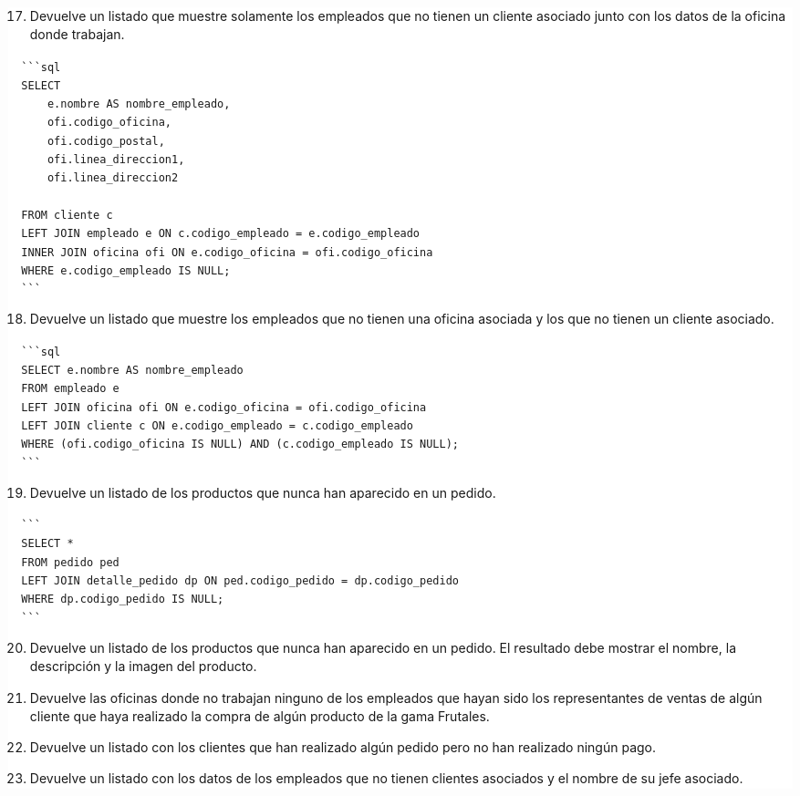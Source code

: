       

   17. Devuelve un listado que muestre solamente los empleados que no tienen un
      cliente asociado junto con los datos de la oficina donde trabajan.

      ```sql
      SELECT
          e.nombre AS nombre_empleado,
          ofi.codigo_oficina,
          ofi.codigo_postal,
          ofi.linea_direccion1,
          ofi.linea_direccion2
      
      FROM cliente c
      LEFT JOIN empleado e ON c.codigo_empleado = e.codigo_empleado
      INNER JOIN oficina ofi ON e.codigo_oficina = ofi.codigo_oficina
      WHERE e.codigo_empleado IS NULL;
      ```

      

   18. Devuelve un listado que muestre los empleados que no tienen una oficina
      asociada y los que no tienen un cliente asociado.

      ```sql
      SELECT e.nombre AS nombre_empleado
      FROM empleado e
      LEFT JOIN oficina ofi ON e.codigo_oficina = ofi.codigo_oficina
      LEFT JOIN cliente c ON e.codigo_empleado = c.codigo_empleado
      WHERE (ofi.codigo_oficina IS NULL) AND (c.codigo_empleado IS NULL);
      ```

      

   19. Devuelve un listado de los productos que nunca han aparecido en un
      pedido.

      ```
      SELECT *
      FROM pedido ped
      LEFT JOIN detalle_pedido dp ON ped.codigo_pedido = dp.codigo_pedido
      WHERE dp.codigo_pedido IS NULL;
      ```

      

   20. Devuelve un listado de los productos que nunca han aparecido en un
      pedido. El resultado debe mostrar el nombre, la descripción y la imagen del
      producto.

   21. Devuelve las oficinas donde no trabajan ninguno de los empleados que
       hayan sido los representantes de ventas de algún cliente que haya realizado
       la compra de algún producto de la gama Frutales.

   22. Devuelve un listado con los clientes que han realizado algún pedido pero no
       han realizado ningún pago.

   23. Devuelve un listado con los datos de los empleados que no tienen clientes
       asociados y el nombre de su jefe asociado.
